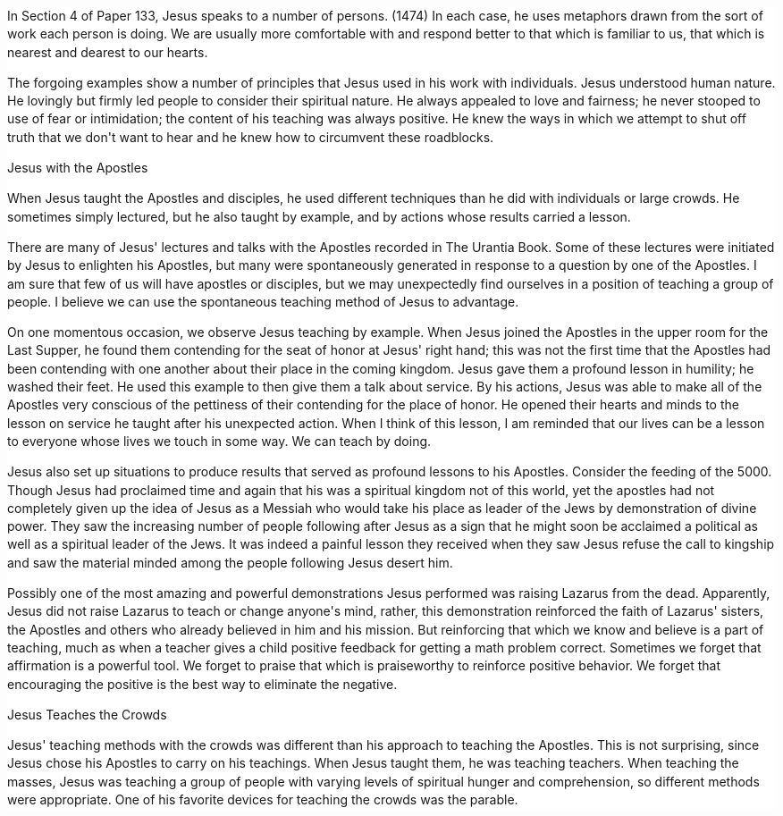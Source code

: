 In Section 4 of Paper 133, Jesus speaks to a number of persons. (1474) In each case, he uses metaphors drawn from the sort of work each person is doing. We are usually more comfortable with and respond better to that which is familiar to us, that which is nearest and dearest to our hearts.

The forgoing examples show a number of principles that Jesus used in his work with individuals. Jesus understood human nature. He lovingly but firmly led people to consider their spiritual nature. He always appealed to love and fairness; he never stooped to use of fear or intimidation; the content of his teaching was always positive. He knew the ways in which we attempt to shut off truth that we don't want to hear and he knew how to circumvent these roadblocks.

Jesus with the Apostles

When Jesus taught the Apostles and disciples, he used different techniques than he did with individuals or large crowds. He sometimes simply lectured, but he also taught by example, and by actions whose results carried a lesson.

There are many of Jesus' lectures and talks with the Apostles recorded in The Urantia Book. Some of these lectures were initiated by Jesus to enlighten his Apostles, but many were spontaneously generated in response to a question by one of the Apostles. I am sure that few of us will have apostles or disciples, but we may unexpectedly find ourselves in a position of teaching a group of people. I believe we can use the spontaneous teaching method of Jesus to advantage.

On one momentous occasion, we observe Jesus teaching by example. When Jesus joined the Apostles in the upper room for the Last Supper, he found them contending for the seat of honor at Jesus' right hand; this was not the first time that the Apostles had been contending with one another about their place in the coming kingdom. Jesus gave them a profound lesson in humility; he washed their feet. He used this example to then give them a talk about service. By his actions, Jesus was able to make all of the Apostles very conscious of the pettiness of their contending for the place of honor. He opened their hearts and minds to the lesson on service he taught after his unexpected action. When I think of this lesson, I am reminded that our lives can be a lesson to everyone whose lives we touch in some way. We can teach by doing.

Jesus also set up situations to produce results that served as profound lessons to his Apostles. Consider the feeding of the 5000. Though Jesus had proclaimed time and again that his was a spiritual kingdom not of this world, yet the apostles had not completely given up the idea of Jesus as a Messiah who would take his place as leader of the Jews by demonstration of divine power. They saw the increasing number of people following after Jesus as a sign that he might soon be acclaimed a political as well as a spiritual leader of the Jews. It was indeed a painful lesson they received when they saw Jesus refuse the call to kingship and saw the material minded among the people following Jesus desert him.

Possibly one of the most amazing and powerful demonstrations Jesus performed was raising Lazarus from the dead. Apparently, Jesus did not raise Lazarus to teach or change anyone's mind, rather, this demonstration reinforced the faith of Lazarus' sisters, the Apostles and others who already believed in him and his mission. But reinforcing that which we know and believe is a part of teaching, much as when a teacher gives a child positive feedback for getting a math problem correct. Sometimes we forget that affirmation is a powerful tool. We forget to praise that which is praiseworthy to reinforce positive behavior. We forget that encouraging the positive is the best way to eliminate the negative.

Jesus Teaches the Crowds

Jesus' teaching methods with the crowds was different than his approach to teaching the Apostles. This is not surprising, since Jesus chose his Apostles to carry on his teachings. When Jesus taught them, he was teaching teachers.  When teaching the masses, Jesus was teaching a group of people with varying levels of spiritual hunger and comprehension, so different methods were appropriate. One of his favorite devices for teaching the crowds was the parable.
